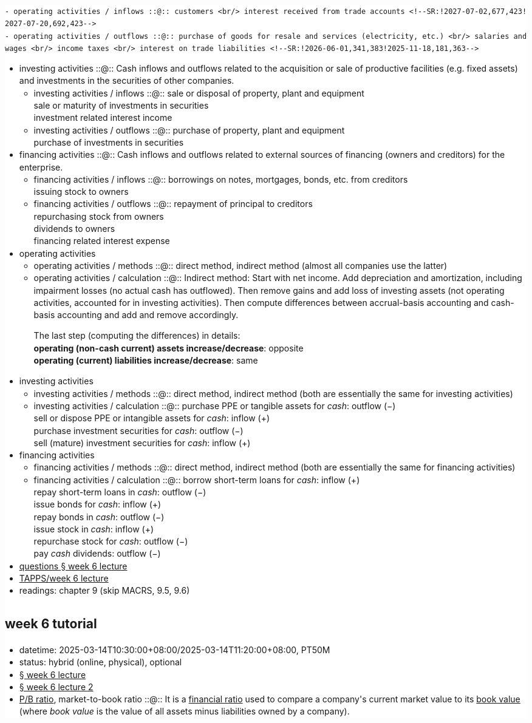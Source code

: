     - operating activities / inflows ::@:: customers <br/> interest received from trade accounts <!--SR:!2027-07-02,677,423!2027-07-20,692,423-->
    - operating activities / outflows ::@:: purchase of goods for resale and services (electricity, etc.) <br/> salaries and wages <br/> income taxes <br/> interest on trade liabilities <!--SR:!2026-06-01,341,383!2025-11-18,181,363-->
  - investing activities ::@:: Cash inflows and outflows related to the acquisition or sale of productive facilities (e.g. fixed assets) and investments in the securities of other companies. 
    - investing activities / inflows ::@:: sale or disposal of property, plant and equipment <br/> sale or maturity of investments in securities <br/> investment related interest income <!--SR:!2026-10-19,463,403!2026-06-18,356,383-->
    - investing activities / outflows ::@:: purchase of property, plant and equipment <br/> purchase of investments in securities <!--SR:!2027-09-05,731,423!2026-11-07,478,403-->
  - financing activities ::@:: Cash inflows and outflows related to external sources of financing (owners and creditors) for the enterprise. 
    - financing activities / inflows ::@:: borrowings on notes, mortgages, bonds, etc. from creditors <br/> issuing stock to owners <!--SR:!2027-10-16,765,423!2026-10-28,468,403-->
    - financing activities / outflows ::@:: repayment of principal to creditors <br/> repurchasing stock from owners <br/> dividends to owners <br/> financing related interest expense <!--SR:!2027-09-10,735,423!2027-08-10,710,423-->
  - operating activities
    - operating activities / methods ::@:: direct method, indirect method (almost all companies use the latter) <!--SR:!2027-08-01,703,423!2027-08-16,716,423-->
    - operating activities / calculation ::@:: Indirect method: Start with net income. Add depreciation and amortization, including impairment losses (no actual cash has outflowed). Then remove gains and add loss of investing assets (not operating activities, accounted for in investing activities). Then compute differences between accrual-basis accounting and cash-basis accounting and add and remove accordingly. <p> The last step (computing the differences) in details: <br/> __operating (non-cash current) assets increase/decrease__: opposite <br/> __operating (current) liabilities increase/decrease__: same <!--SR:!2026-03-01,270,383!2026-05-17,326,383-->
  - investing activities
    - investing activities / methods ::@:: direct method, indirect method (both are essentially the same for investing activities) <!--SR:!2027-09-06,733,423!2027-07-15,687,423-->
    - investing activities / calculation ::@:: purchase PPE or tangible assets for _cash_: outflow (−) <br/> sell or dispose PPE or intangible assets for _cash_: inflow (+) <br/> purchase investment securities for _cash_: outflow (−) <br/> sell (mature) investment securities for _cash_: inflow (+) <!--SR:!2027-09-11,736,423!2026-11-13,478,403-->
  - financing activities
    - financing activities / methods ::@:: direct method, indirect method (both are essentially the same for financing activities) <!--SR:!2027-08-23,720,423!2027-08-02,703,423-->
    - financing activities / calculation ::@:: borrow short-term loans for _cash_: inflow (+) <br/> repay short-term loans in _cash_: outflow (−) <br> issue bonds for _cash_: inflow (+) <br/> repay bonds in _cash_: outflow (−) <br/> issue stock in _cash_: inflow (+) <br/> repurchase stock for _cash_: outflow (−) <br/> pay _cash_ dividends: outflow (−) <!--SR:!2027-03-10,548,403!2026-06-22,358,383-->
- [questions § week 6 lecture](questions.md#week%206%20lecture)
- [TAPPS/week 6 lecture](assignments/TAPPS/week%206%20lecture.md)
- readings: chapter 9 \(skip MACRS, 9.5, 9.6\)

## week 6 tutorial

- datetime: 2025-03-14T10:30:00+08:00/2025-03-14T11:20:00+08:00, PT50M
- status: hybrid \(online, physical\), optional
- [§ week 6 lecture](#week%206%20lecture)
- [§ week 6 lecture 2](#week%206%20lecture%202)
- [P/B ratio](../../../../general/P_B%20ratio.md), market-to-book ratio ::@:: It is a [financial ratio](../../../../general/financial%20ratio.md) used to compare a company's current market value to its [book value](../../../../general/book%20value.md) \(where _book value_ is the value of all assets minus liabilities owned by a company\). 
